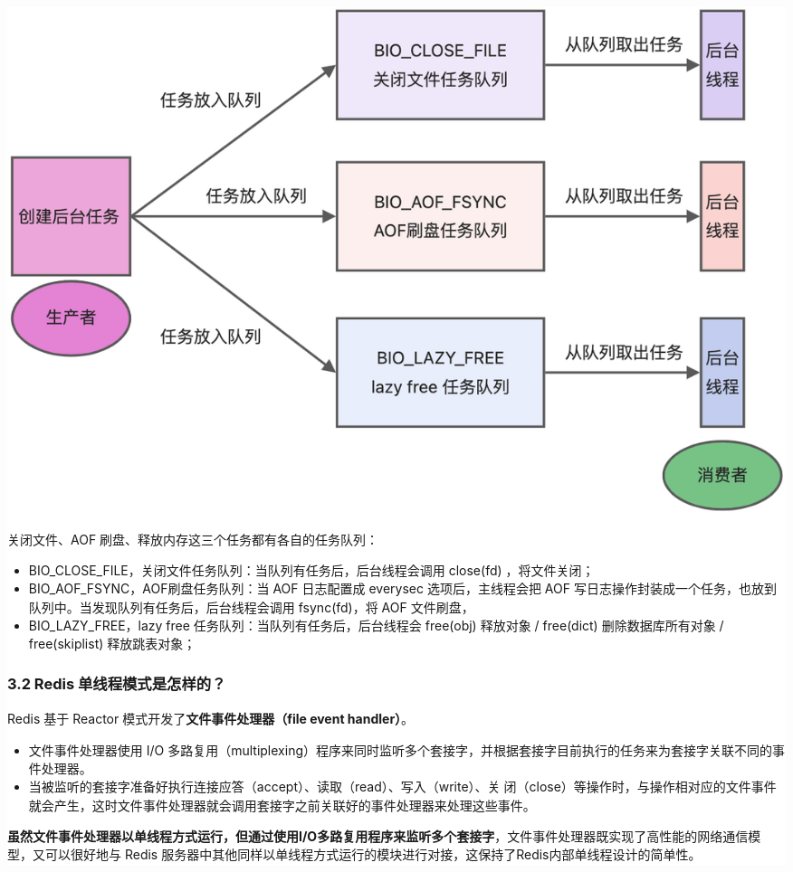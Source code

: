 ![img](images/后台线程-16785905244318.jpg)

关闭文件、AOF 刷盘、释放内存这三个任务都有各自的任务队列：

- BIO_CLOSE_FILE，关闭文件任务队列：当队列有任务后，后台线程会调用 close(fd) ，将文件关闭；
- BIO_AOF_FSYNC，AOF刷盘任务队列：当 AOF 日志配置成 everysec 选项后，主线程会把 AOF 写日志操作封装成一个任务，也放到队列中。当发现队列有任务后，后台线程会调用 fsync(fd)，将 AOF 文件刷盘，
- BIO_LAZY_FREE，lazy free 任务队列：当队列有任务后，后台线程会 free(obj) 释放对象 / free(dict) 删除数据库所有对象 / free(skiplist) 释放跳表对象；

###  3.2 Redis 单线程模式是怎样的？

Redis 基于 Reactor 模式开发了**文件事件处理器（file event handler）**。

- 文件事件处理器使用 I/O 多路复用（multiplexing）程序来同时监听多个套接字，并根据套接字目前执行的任务来为套接字关联不同的事件处理器。
- 当被监听的套接字准备好执行连接应答（accept）、读取（read）、写入（write）、关 闭（close）等操作时，与操作相对应的文件事件就会产生，这时文件事件处理器就会调用套接字之前关联好的事件处理器来处理这些事件。

**虽然文件事件处理器以单线程方式运行，但通过使用I/O多路复用程序来监听多个套接字**，文件事件处理器既实现了高性能的网络通信模型，又可以很好地与 Redis 服务器中其他同样以单线程方式运行的模块进行对接，这保持了Redis内部单线程设计的简单性。
